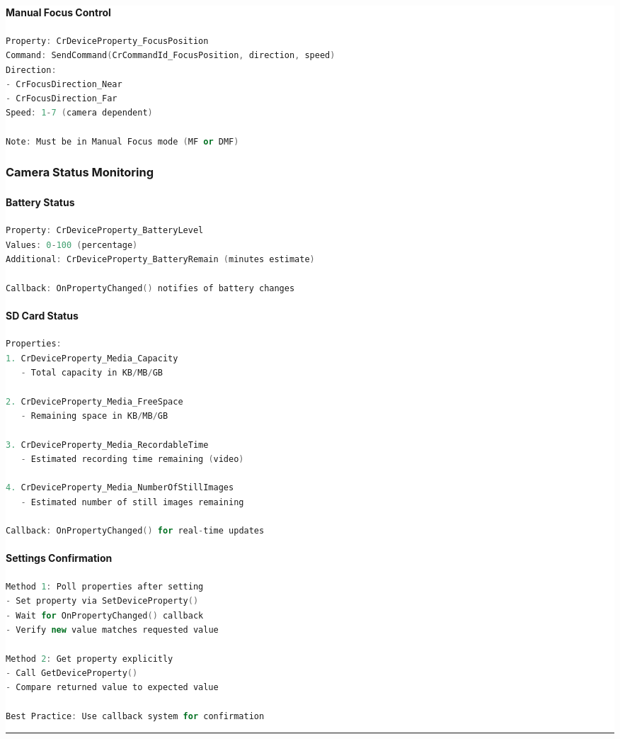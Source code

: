 #### Manual Focus Control
```cpp
Property: CrDeviceProperty_FocusPosition
Command: SendCommand(CrCommandId_FocusPosition, direction, speed)
Direction:
- CrFocusDirection_Near
- CrFocusDirection_Far
Speed: 1-7 (camera dependent)

Note: Must be in Manual Focus mode (MF or DMF)
```

### Camera Status Monitoring

#### Battery Status
```cpp
Property: CrDeviceProperty_BatteryLevel
Values: 0-100 (percentage)
Additional: CrDeviceProperty_BatteryRemain (minutes estimate)

Callback: OnPropertyChanged() notifies of battery changes
```

#### SD Card Status
```cpp
Properties:
1. CrDeviceProperty_Media_Capacity
   - Total capacity in KB/MB/GB
   
2. CrDeviceProperty_Media_FreeSpace  
   - Remaining space in KB/MB/GB
   
3. CrDeviceProperty_Media_RecordableTime
   - Estimated recording time remaining (video)
   
4. CrDeviceProperty_Media_NumberOfStillImages
   - Estimated number of still images remaining

Callback: OnPropertyChanged() for real-time updates
```

#### Settings Confirmation
```cpp
Method 1: Poll properties after setting
- Set property via SetDeviceProperty()
- Wait for OnPropertyChanged() callback
- Verify new value matches requested value

Method 2: Get property explicitly
- Call GetDeviceProperty() 
- Compare returned value to expected value

Best Practice: Use callback system for confirmation
```

---